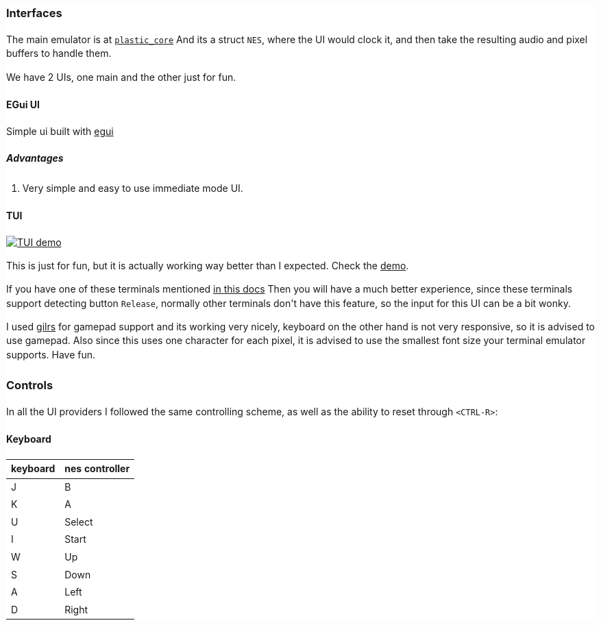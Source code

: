 ### Interfaces

The main emulator is at [`plastic_core`](./plastic_core/)
And its a struct `NES`, where the UI would clock it, and then
take the resulting audio and pixel buffers to handle them.

We have 2 UIs, one main and the other just for fun.

#### EGui UI
Simple ui built with [egui]


##### Advantages
1. Very simple and easy to use immediate mode UI.

#### TUI
[![TUI demo](https://img.youtube.com/vi/3wKILnY0AHU/0.jpg)](https://www.youtube.com/watch?v=3wKILnY0AHU)

This is just for fun, but it is actually working way better than
I expected. Check the [demo](https://www.youtube.com/watch?v=3wKILnY0AHU).

If you have one of these terminals mentioned [in this docs](https://docs.rs/crossterm/0.28.1/crossterm/event/struct.PushKeyboardEnhancementFlags.html)
Then you will have a much better experience, since these terminals support detecting button `Release`, normally other terminals don't have this feature, so
the input for this UI can be a bit wonky.

I used [gilrs][gilrs] for gamepad support and its working very
nicely, keyboard on the other hand is not very responsive, so it
is advised to use gamepad. Also since this uses one character for
each pixel, it is advised to use the smallest font size your
terminal emulator supports. Have fun.

### Controls
In all the UI providers I followed the same controlling scheme,
as well as the ability to reset through `<CTRL-R>`:

#### Keyboard
| keyboard | nes controller |
| -------- | -------------- |
| J | B |
| K | A |
| U | Select |
| I | Start |
| W | Up |
| S | Down |
| A | Left |
| D | Right |


[NES-wiki]: https://en.wikipedia.org/wiki/Nintendo_Entertainment_System
[Rust]: https://www.rust-lang.org/
[gilrs]: https://gitlab.com/gilrs-project/gilrs
[egui]: https://github.com/emilk/egui
[ratatui]: https://github.com/ratatui/ratatui